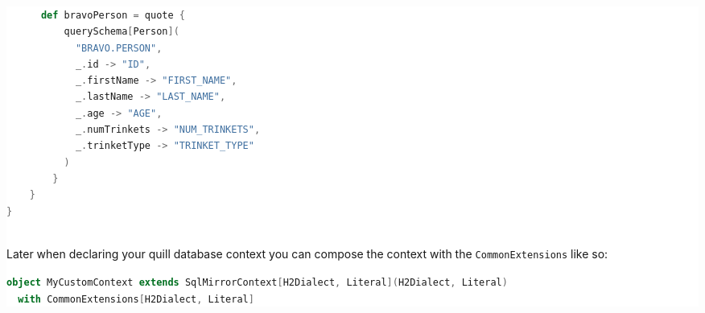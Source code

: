 ````scala
      def bravoPerson = quote {
          querySchema[Person](
            "BRAVO.PERSON",
            _.id -> "ID",
            _.firstName -> "FIRST_NAME",
            _.lastName -> "LAST_NAME",
            _.age -> "AGE",
            _.numTrinkets -> "NUM_TRINKETS",
            _.trinketType -> "TRINKET_TYPE"
          )
        }
    }
}
 
````

Later when declaring your quill database context you can compose the context with
the `CommonExtensions` like so:
````scala
object MyCustomContext extends SqlMirrorContext[H2Dialect, Literal](H2Dialect, Literal)
  with CommonExtensions[H2Dialect, Literal]
````